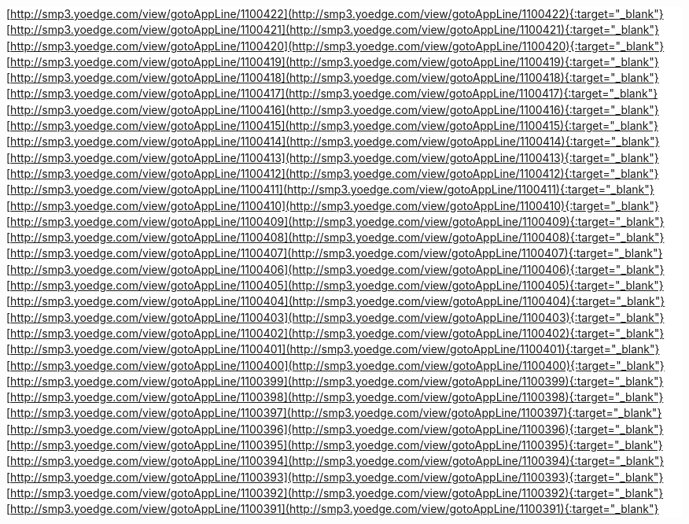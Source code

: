 [http://smp3.yoedge.com/view/gotoAppLine/1100422](http://smp3.yoedge.com/view/gotoAppLine/1100422){:target="_blank"}
[http://smp3.yoedge.com/view/gotoAppLine/1100421](http://smp3.yoedge.com/view/gotoAppLine/1100421){:target="_blank"}
[http://smp3.yoedge.com/view/gotoAppLine/1100420](http://smp3.yoedge.com/view/gotoAppLine/1100420){:target="_blank"}
[http://smp3.yoedge.com/view/gotoAppLine/1100419](http://smp3.yoedge.com/view/gotoAppLine/1100419){:target="_blank"}
[http://smp3.yoedge.com/view/gotoAppLine/1100418](http://smp3.yoedge.com/view/gotoAppLine/1100418){:target="_blank"}
[http://smp3.yoedge.com/view/gotoAppLine/1100417](http://smp3.yoedge.com/view/gotoAppLine/1100417){:target="_blank"}
[http://smp3.yoedge.com/view/gotoAppLine/1100416](http://smp3.yoedge.com/view/gotoAppLine/1100416){:target="_blank"}
[http://smp3.yoedge.com/view/gotoAppLine/1100415](http://smp3.yoedge.com/view/gotoAppLine/1100415){:target="_blank"}
[http://smp3.yoedge.com/view/gotoAppLine/1100414](http://smp3.yoedge.com/view/gotoAppLine/1100414){:target="_blank"}
[http://smp3.yoedge.com/view/gotoAppLine/1100413](http://smp3.yoedge.com/view/gotoAppLine/1100413){:target="_blank"}
[http://smp3.yoedge.com/view/gotoAppLine/1100412](http://smp3.yoedge.com/view/gotoAppLine/1100412){:target="_blank"}
[http://smp3.yoedge.com/view/gotoAppLine/1100411](http://smp3.yoedge.com/view/gotoAppLine/1100411){:target="_blank"}
[http://smp3.yoedge.com/view/gotoAppLine/1100410](http://smp3.yoedge.com/view/gotoAppLine/1100410){:target="_blank"}
[http://smp3.yoedge.com/view/gotoAppLine/1100409](http://smp3.yoedge.com/view/gotoAppLine/1100409){:target="_blank"}
[http://smp3.yoedge.com/view/gotoAppLine/1100408](http://smp3.yoedge.com/view/gotoAppLine/1100408){:target="_blank"}
[http://smp3.yoedge.com/view/gotoAppLine/1100407](http://smp3.yoedge.com/view/gotoAppLine/1100407){:target="_blank"}
[http://smp3.yoedge.com/view/gotoAppLine/1100406](http://smp3.yoedge.com/view/gotoAppLine/1100406){:target="_blank"}
[http://smp3.yoedge.com/view/gotoAppLine/1100405](http://smp3.yoedge.com/view/gotoAppLine/1100405){:target="_blank"}
[http://smp3.yoedge.com/view/gotoAppLine/1100404](http://smp3.yoedge.com/view/gotoAppLine/1100404){:target="_blank"}
[http://smp3.yoedge.com/view/gotoAppLine/1100403](http://smp3.yoedge.com/view/gotoAppLine/1100403){:target="_blank"}
[http://smp3.yoedge.com/view/gotoAppLine/1100402](http://smp3.yoedge.com/view/gotoAppLine/1100402){:target="_blank"}
[http://smp3.yoedge.com/view/gotoAppLine/1100401](http://smp3.yoedge.com/view/gotoAppLine/1100401){:target="_blank"}
[http://smp3.yoedge.com/view/gotoAppLine/1100400](http://smp3.yoedge.com/view/gotoAppLine/1100400){:target="_blank"}
[http://smp3.yoedge.com/view/gotoAppLine/1100399](http://smp3.yoedge.com/view/gotoAppLine/1100399){:target="_blank"}
[http://smp3.yoedge.com/view/gotoAppLine/1100398](http://smp3.yoedge.com/view/gotoAppLine/1100398){:target="_blank"}
[http://smp3.yoedge.com/view/gotoAppLine/1100397](http://smp3.yoedge.com/view/gotoAppLine/1100397){:target="_blank"}
[http://smp3.yoedge.com/view/gotoAppLine/1100396](http://smp3.yoedge.com/view/gotoAppLine/1100396){:target="_blank"}
[http://smp3.yoedge.com/view/gotoAppLine/1100395](http://smp3.yoedge.com/view/gotoAppLine/1100395){:target="_blank"}
[http://smp3.yoedge.com/view/gotoAppLine/1100394](http://smp3.yoedge.com/view/gotoAppLine/1100394){:target="_blank"}
[http://smp3.yoedge.com/view/gotoAppLine/1100393](http://smp3.yoedge.com/view/gotoAppLine/1100393){:target="_blank"}
[http://smp3.yoedge.com/view/gotoAppLine/1100392](http://smp3.yoedge.com/view/gotoAppLine/1100392){:target="_blank"}
[http://smp3.yoedge.com/view/gotoAppLine/1100391](http://smp3.yoedge.com/view/gotoAppLine/1100391){:target="_blank"}